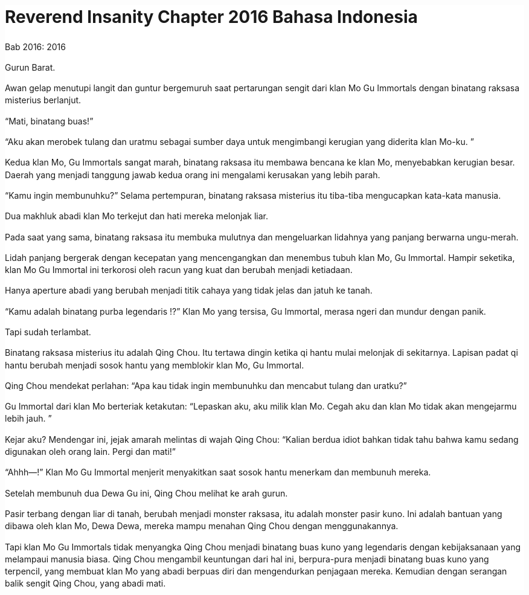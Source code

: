 # Reverend Insanity Chapter 2016 Bahasa Indonesia

Bab 2016: 2016

Gurun Barat.

Awan gelap menutupi langit dan guntur bergemuruh saat pertarungan sengit dari klan Mo Gu Immortals dengan binatang raksasa misterius berlanjut.

“Mati, binatang buas!”

“Aku akan merobek tulang dan uratmu sebagai sumber daya untuk mengimbangi kerugian yang diderita klan Mo-ku. ”

Kedua klan Mo, Gu Immortals sangat marah, binatang raksasa itu membawa bencana ke klan Mo, menyebabkan kerugian besar. Daerah yang menjadi tanggung jawab kedua orang ini mengalami kerusakan yang lebih parah.

“Kamu ingin membunuhku?” Selama pertempuran, binatang raksasa misterius itu tiba-tiba mengucapkan kata-kata manusia.

Dua makhluk abadi klan Mo terkejut dan hati mereka melonjak liar.

Pada saat yang sama, binatang raksasa itu membuka mulutnya dan mengeluarkan lidahnya yang panjang berwarna ungu-merah.

Lidah panjang bergerak dengan kecepatan yang mencengangkan dan menembus tubuh klan Mo, Gu Immortal. Hampir seketika, klan Mo Gu Immortal ini terkorosi oleh racun yang kuat dan berubah menjadi ketiadaan.

Hanya aperture abadi yang berubah menjadi titik cahaya yang tidak jelas dan jatuh ke tanah.

“Kamu adalah binatang purba legendaris !?” Klan Mo yang tersisa, Gu Immortal, merasa ngeri dan mundur dengan panik.

Tapi sudah terlambat.

Binatang raksasa misterius itu adalah Qing Chou. Itu tertawa dingin ketika qi hantu mulai melonjak di sekitarnya. Lapisan padat qi hantu berubah menjadi sosok hantu yang memblokir klan Mo, Gu Immortal.

Qing Chou mendekat perlahan: “Apa kau tidak ingin membunuhku dan mencabut tulang dan uratku?”

Gu Immortal dari klan Mo berteriak ketakutan: “Lepaskan aku, aku milik klan Mo. Cegah aku dan klan Mo tidak akan mengejarmu lebih jauh. ”

Kejar aku? Mendengar ini, jejak amarah melintas di wajah Qing Chou: “Kalian berdua idiot bahkan tidak tahu bahwa kamu sedang digunakan oleh orang lain. Pergi dan mati!”

“Ahhh—!” Klan Mo Gu Immortal menjerit menyakitkan saat sosok hantu menerkam dan membunuh mereka.

Setelah membunuh dua Dewa Gu ini, Qing Chou melihat ke arah gurun.

Pasir terbang dengan liar di tanah, berubah menjadi monster raksasa, itu adalah monster pasir kuno. Ini adalah bantuan yang dibawa oleh klan Mo, Dewa Dewa, mereka mampu menahan Qing Chou dengan menggunakannya.

Tapi klan Mo Gu Immortals tidak menyangka Qing Chou menjadi binatang buas kuno yang legendaris dengan kebijaksanaan yang melampaui manusia biasa. Qing Chou mengambil keuntungan dari hal ini, berpura-pura menjadi binatang buas kuno yang terpencil, yang membuat klan Mo yang abadi berpuas diri dan mengendurkan penjagaan mereka. Kemudian dengan serangan balik sengit Qing Chou, yang abadi mati.

